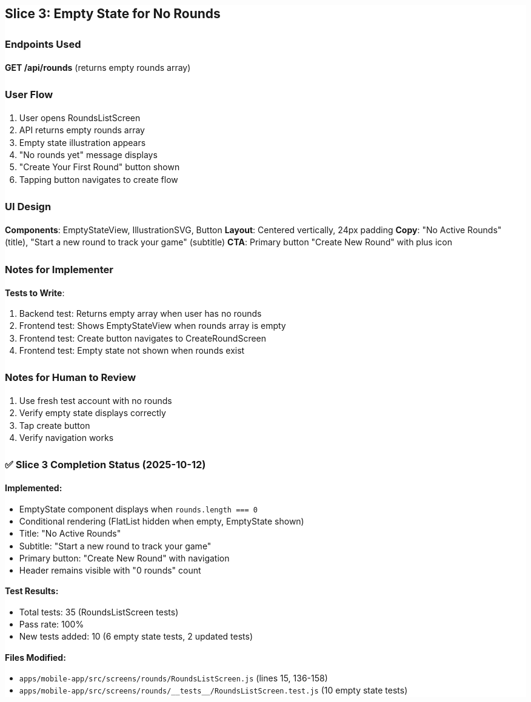 ## Slice 3: Empty State for No Rounds

### Endpoints Used
**GET /api/rounds** (returns empty rounds array)

### User Flow
1. User opens RoundsListScreen
2. API returns empty rounds array
3. Empty state illustration appears
4. "No rounds yet" message displays
5. "Create Your First Round" button shown
6. Tapping button navigates to create flow

### UI Design
**Components**: EmptyStateView, IllustrationSVG, Button
**Layout**: Centered vertically, 24px padding
**Copy**: "No Active Rounds" (title), "Start a new round to track your game" (subtitle)
**CTA**: Primary button "Create New Round" with plus icon

### Notes for Implementer
**Tests to Write**:
1. Backend test: Returns empty array when user has no rounds
2. Frontend test: Shows EmptyStateView when rounds array is empty
3. Frontend test: Create button navigates to CreateRoundScreen
4. Frontend test: Empty state not shown when rounds exist

### Notes for Human to Review
1. Use fresh test account with no rounds
2. Verify empty state displays correctly
3. Tap create button
4. Verify navigation works

### ✅ Slice 3 Completion Status (2025-10-12)

**Implemented:**
- EmptyState component displays when `rounds.length === 0`
- Conditional rendering (FlatList hidden when empty, EmptyState shown)
- Title: "No Active Rounds"
- Subtitle: "Start a new round to track your game"
- Primary button: "Create New Round" with navigation
- Header remains visible with "0 rounds" count

**Test Results:**
- Total tests: 35 (RoundsListScreen tests)
- Pass rate: 100%
- New tests added: 10 (6 empty state tests, 2 updated tests)

**Files Modified:**
- `apps/mobile-app/src/screens/rounds/RoundsListScreen.js` (lines 15, 136-158)
- `apps/mobile-app/src/screens/rounds/__tests__/RoundsListScreen.test.js` (10 empty state tests)
